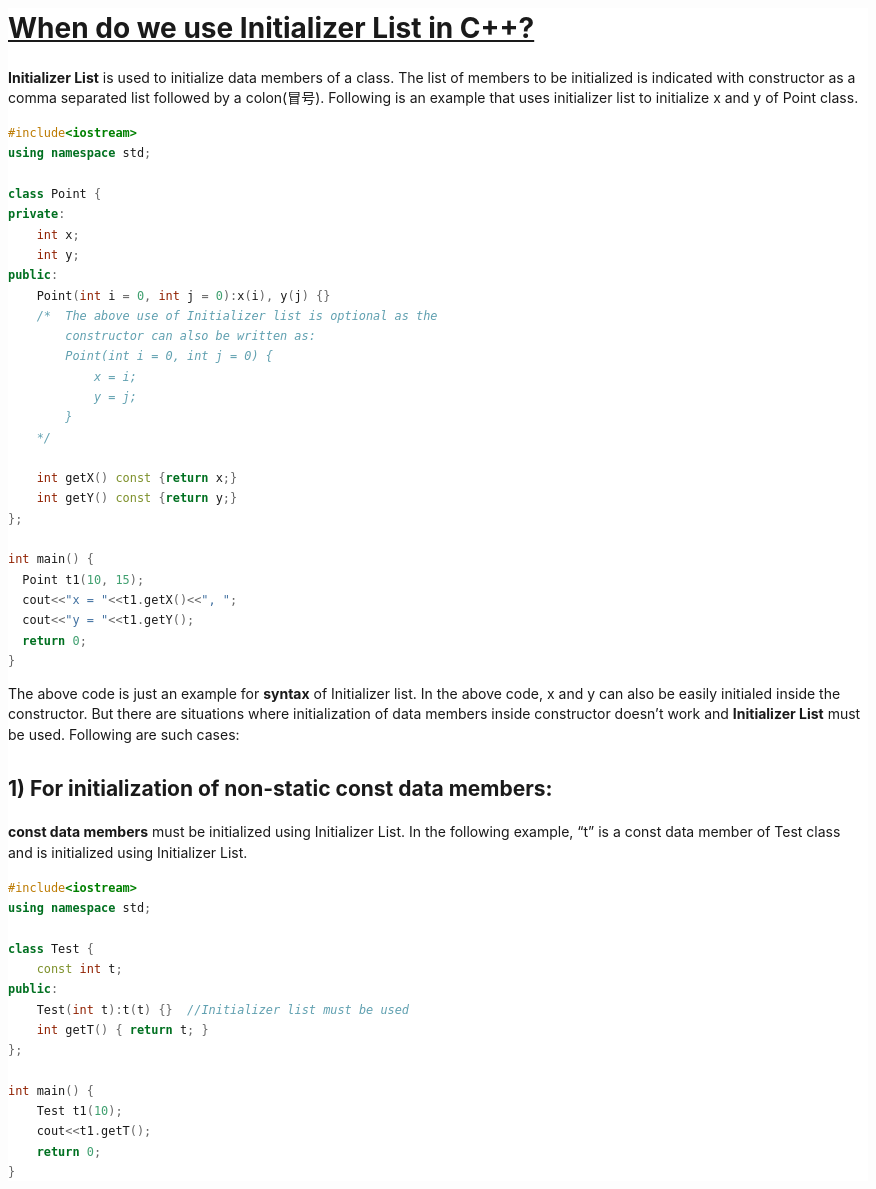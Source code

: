 
# [When do we use Initializer List in C++?](https://www.geeksforgeeks.org/when-do-we-use-initializer-list-in-c/)

**Initializer List** is used to initialize data members of a class. The list of members to be initialized is indicated with constructor as a comma separated list followed by a colon(冒号). Following is an example that uses initializer list to initialize x and y of Point class.

```c++
#include<iostream> 
using namespace std; 
  
class Point { 
private: 
    int x; 
    int y; 
public: 
    Point(int i = 0, int j = 0):x(i), y(j) {}  
    /*  The above use of Initializer list is optional as the  
        constructor can also be written as: 
        Point(int i = 0, int j = 0) { 
            x = i; 
            y = j; 
        } 
    */    
      
    int getX() const {return x;} 
    int getY() const {return y;} 
}; 
  
int main() { 
  Point t1(10, 15); 
  cout<<"x = "<<t1.getX()<<", "; 
  cout<<"y = "<<t1.getY(); 
  return 0; 
} 
```

The above code is just an example for **syntax** of Initializer list. In the above code, x and y can also be easily initialed inside the constructor. But there are situations where initialization of data members inside constructor doesn’t work and **Initializer List** must be used. Following are such cases:

## **1) For initialization of non-static const data members:**

**const data members** must be initialized using Initializer List. In the following example, “t” is a const data member of Test class and is initialized using Initializer List.

```c++
#include<iostream> 
using namespace std; 
  
class Test { 
    const int t; 
public: 
    Test(int t):t(t) {}  //Initializer list must be used 
    int getT() { return t; } 
}; 
  
int main() { 
    Test t1(10); 
    cout<<t1.getT(); 
    return 0; 
} 
```